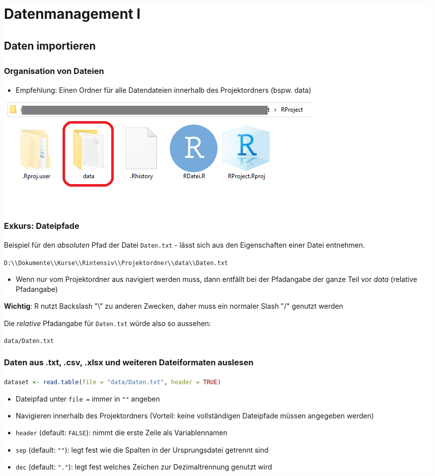 # Datenmanagement I

## Daten importieren

### Organisation von Dateien

- Empfehlung: Einen Ordner für alle Datendateien innerhalb des Projektordners (bspw. data)

![](Abbildungen/Datadatei.png)

### Exkurs: Dateipfade

Beispiel für den *absoluten* Pfad der Datei `Daten.txt` - lässt sich aus den Eigenschaften einer Datei entnehmen.

`D:\\Dokumente\\Kurse\\Rintensiv\\Projektordner\\data\\Daten.txt`

- Wenn nur vom Projektordner aus navigiert werden muss, dann entfällt bei der Pfadangabe der ganze Teil vor *data* (relative Pfadangabe)

**Wichtig**: R nutzt Backslash "\\" zu anderen Zwecken, daher muss ein normaler Slash "/" genutzt werden

Die *relative* Pfadangabe für `Daten.txt` würde also so aussehen:

`data/Daten.txt`

### Daten aus .txt, .csv, .xlsx und weiteren Dateiformaten auslesen


``` r
dataset <- read.table(file = "data/Daten.txt", header = TRUE)
```

- Dateipfad unter `file =` immer in `""` angeben 
- Navigieren innerhalb des Projektordners (Vorteil: keine vollständigen Dateipfade müssen angegeben werden)

- `header` (default: `FALSE`): nimmt die erste Zeile als Variablennamen
- `sep` (default: `""`): legt fest wie die Spalten in der Ursprungsdatei getrennt sind
- `dec` (default: `"."`): legt fest welches Zeichen zur Dezimaltrennung genutzt wird
